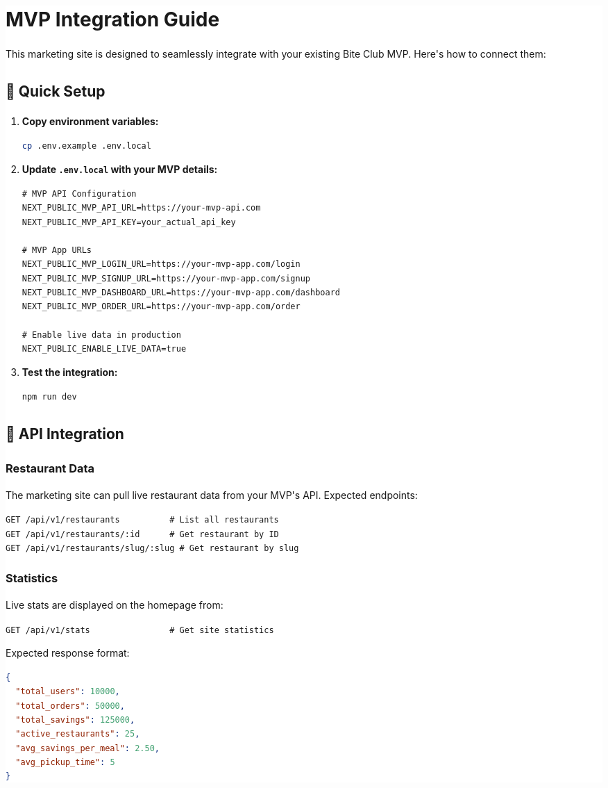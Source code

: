 # MVP Integration Guide

This marketing site is designed to seamlessly integrate with your existing Bite Club MVP. Here's how to connect them:

## 🚀 Quick Setup

1. **Copy environment variables:**
   ```bash
   cp .env.example .env.local
   ```

2. **Update `.env.local` with your MVP details:**
   ```env
   # MVP API Configuration
   NEXT_PUBLIC_MVP_API_URL=https://your-mvp-api.com
   NEXT_PUBLIC_MVP_API_KEY=your_actual_api_key

   # MVP App URLs
   NEXT_PUBLIC_MVP_LOGIN_URL=https://your-mvp-app.com/login
   NEXT_PUBLIC_MVP_SIGNUP_URL=https://your-mvp-app.com/signup
   NEXT_PUBLIC_MVP_DASHBOARD_URL=https://your-mvp-app.com/dashboard
   NEXT_PUBLIC_MVP_ORDER_URL=https://your-mvp-app.com/order

   # Enable live data in production
   NEXT_PUBLIC_ENABLE_LIVE_DATA=true
   ```

3. **Test the integration:**
   ```bash
   npm run dev
   ```

## 📡 API Integration

### Restaurant Data
The marketing site can pull live restaurant data from your MVP's API. Expected endpoints:

```
GET /api/v1/restaurants          # List all restaurants
GET /api/v1/restaurants/:id      # Get restaurant by ID  
GET /api/v1/restaurants/slug/:slug # Get restaurant by slug
```

### Statistics
Live stats are displayed on the homepage from:

```
GET /api/v1/stats                # Get site statistics
```

Expected response format:
```json
{
  "total_users": 10000,
  "total_orders": 50000,
  "total_savings": 125000,
  "active_restaurants": 25,
  "avg_savings_per_meal": 2.50,
  "avg_pickup_time": 5
}
```
